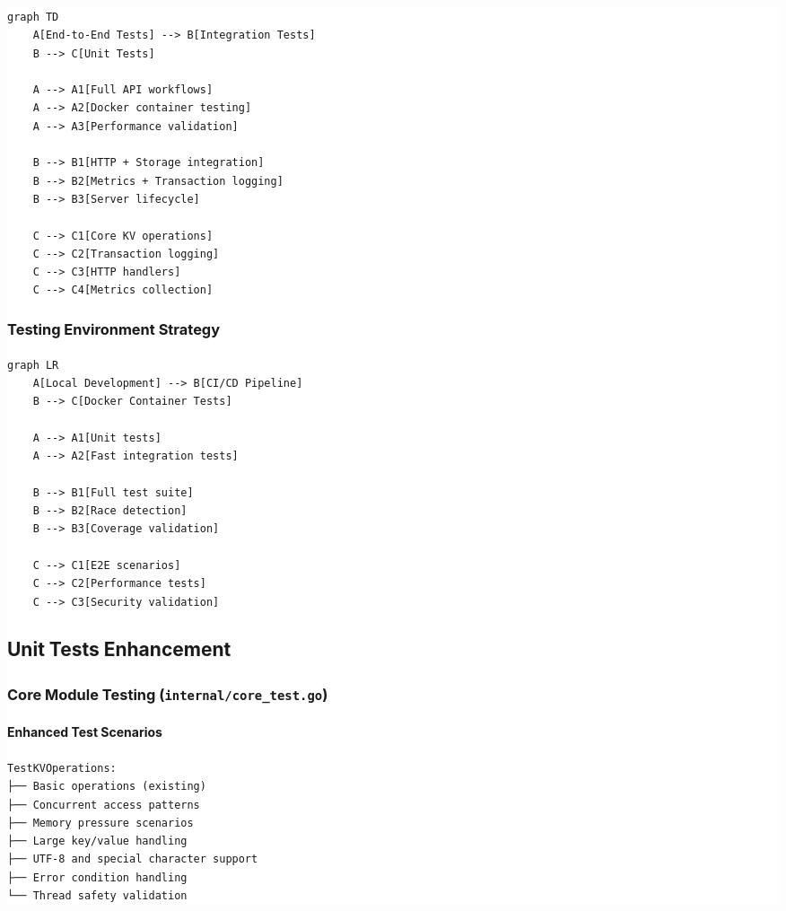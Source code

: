 ```mermaid
graph TD
    A[End-to-End Tests] --> B[Integration Tests]
    B --> C[Unit Tests]
    
    A --> A1[Full API workflows]
    A --> A2[Docker container testing]
    A --> A3[Performance validation]
    
    B --> B1[HTTP + Storage integration]
    B --> B2[Metrics + Transaction logging]
    B --> B3[Server lifecycle]
    
    C --> C1[Core KV operations]
    C --> C2[Transaction logging]
    C --> C3[HTTP handlers]
    C --> C4[Metrics collection]
```

### Testing Environment Strategy

```mermaid
graph LR
    A[Local Development] --> B[CI/CD Pipeline]
    B --> C[Docker Container Tests]
    
    A --> A1[Unit tests]
    A --> A2[Fast integration tests]
    
    B --> B1[Full test suite]
    B --> B2[Race detection]
    B --> B3[Coverage validation]
    
    C --> C1[E2E scenarios]
    C --> C2[Performance tests]
    C --> C3[Security validation]
```

## Unit Tests Enhancement

### Core Module Testing (`internal/core_test.go`)

#### Enhanced Test Scenarios
```
TestKVOperations:
├── Basic operations (existing)
├── Concurrent access patterns
├── Memory pressure scenarios  
├── Large key/value handling
├── UTF-8 and special character support
├── Error condition handling
└── Thread safety validation
```

